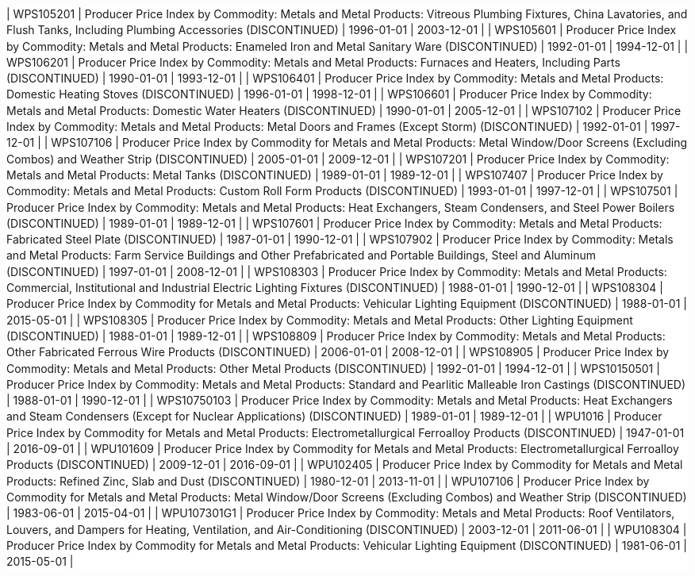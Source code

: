 | WPS105201      | Producer Price Index by Commodity: Metals and Metal Products: Vitreous Plumbing Fixtures, China Lavatories, and Flush Tanks, Including Plumbing Accessories (DISCONTINUED)       | 1996-01-01          | 2003-12-01        |
| WPS105601      | Producer Price Index by Commodity: Metals and Metal Products: Enameled Iron and Metal Sanitary Ware (DISCONTINUED)                                                               | 1992-01-01          | 1994-12-01        |
| WPS106201      | Producer Price Index by Commodity: Metals and Metal Products: Furnaces and Heaters, Including Parts (DISCONTINUED)                                                               | 1990-01-01          | 1993-12-01        |
| WPS106401      | Producer Price Index by Commodity: Metals and Metal Products: Domestic Heating Stoves (DISCONTINUED)                                                                             | 1996-01-01          | 1998-12-01        |
| WPS106601      | Producer Price Index by Commodity: Metals and Metal Products: Domestic Water Heaters (DISCONTINUED)                                                                              | 1990-01-01          | 2005-12-01        |
| WPS107102      | Producer Price Index by Commodity: Metals and Metal Products: Metal Doors and Frames (Except Storm) (DISCONTINUED)                                                               | 1992-01-01          | 1997-12-01        |
| WPS107106      | Producer Price Index by Commodity for Metals and Metal Products: Metal Window/Door Screens (Excluding Combos) and Weather Strip (DISCONTINUED)                                   | 2005-01-01          | 2009-12-01        |
| WPS107201      | Producer Price Index by Commodity: Metals and Metal Products: Metal Tanks (DISCONTINUED)                                                                                         | 1989-01-01          | 1989-12-01        |
| WPS107407      | Producer Price Index by Commodity: Metals and Metal Products: Custom Roll Form Products (DISCONTINUED)                                                                           | 1993-01-01          | 1997-12-01        |
| WPS107501      | Producer Price Index by Commodity: Metals and Metal Products: Heat Exchangers, Steam Condensers, and Steel Power Boilers (DISCONTINUED)                                          | 1989-01-01          | 1989-12-01        |
| WPS107601      | Producer Price Index by Commodity: Metals and Metal Products: Fabricated Steel Plate (DISCONTINUED)                                                                              | 1987-01-01          | 1990-12-01        |
| WPS107902      | Producer Price Index by Commodity: Metals and Metal Products: Farm Service Buildings and Other Prefabricated and Portable Buildings, Steel and Aluminum (DISCONTINUED)           | 1997-01-01          | 2008-12-01        |
| WPS108303      | Producer Price Index by Commodity: Metals and Metal Products: Commercial, Institutional and Industrial Electric Lighting Fixtures (DISCONTINUED)                                 | 1988-01-01          | 1990-12-01        |
| WPS108304      | Producer Price Index by Commodity for Metals and Metal Products: Vehicular Lighting Equipment (DISCONTINUED)                                                                     | 1988-01-01          | 2015-05-01        |
| WPS108305      | Producer Price Index by Commodity: Metals and Metal Products: Other Lighting Equipment (DISCONTINUED)                                                                            | 1988-01-01          | 1989-12-01        |
| WPS108809      | Producer Price Index by Commodity: Metals and Metal Products: Other Fabricated Ferrous Wire Products (DISCONTINUED)                                                              | 2006-01-01          | 2008-12-01        |
| WPS108905      | Producer Price Index by Commodity: Metals and Metal Products: Other Metal Products (DISCONTINUED)                                                                                | 1992-01-01          | 1994-12-01        |
| WPS10150501    | Producer Price Index by Commodity: Metals and Metal Products: Standard and Pearlitic Malleable Iron Castings (DISCONTINUED)                                                      | 1988-01-01          | 1990-12-01        |
| WPS10750103    | Producer Price Index by Commodity: Metals and Metal Products: Heat Exchangers and Steam Condensers (Except for Nuclear Applications) (DISCONTINUED)                              | 1989-01-01          | 1989-12-01        |
| WPU1016        | Producer Price Index by Commodity for Metals and Metal Products: Electrometallurgical Ferroalloy Products (DISCONTINUED)                                                         | 1947-01-01          | 2016-09-01        |
| WPU101609      | Producer Price Index by Commodity for Metals and Metal Products: Electrometallurgical Ferroalloy Products (DISCONTINUED)                                                         | 2009-12-01          | 2016-09-01        |
| WPU102405      | Producer Price Index by Commodity for Metals and Metal Products: Refined Zinc, Slab and Dust (DISCONTINUED)                                                                      | 1980-12-01          | 2013-11-01        |
| WPU107106      | Producer Price Index by Commodity for Metals and Metal Products: Metal Window/Door Screens (Excluding Combos) and Weather Strip (DISCONTINUED)                                   | 1983-06-01          | 2015-04-01        |
| WPU107301G1    | Producer Price Index by Commodity: Metals and Metal Products: Roof Ventilators, Louvers, and Dampers for Heating, Ventilation, and Air-Conditioning (DISCONTINUED)               | 2003-12-01          | 2011-06-01        |
| WPU108304      | Producer Price Index by Commodity for Metals and Metal Products: Vehicular Lighting Equipment (DISCONTINUED)                                                                     | 1981-06-01          | 2015-05-01        |